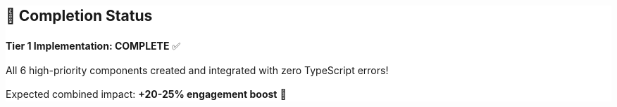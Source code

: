 
## 🎉 Completion Status

**Tier 1 Implementation: COMPLETE** ✅

All 6 high-priority components created and integrated with zero TypeScript errors!

Expected combined impact: **+20-25% engagement boost** 🚀
